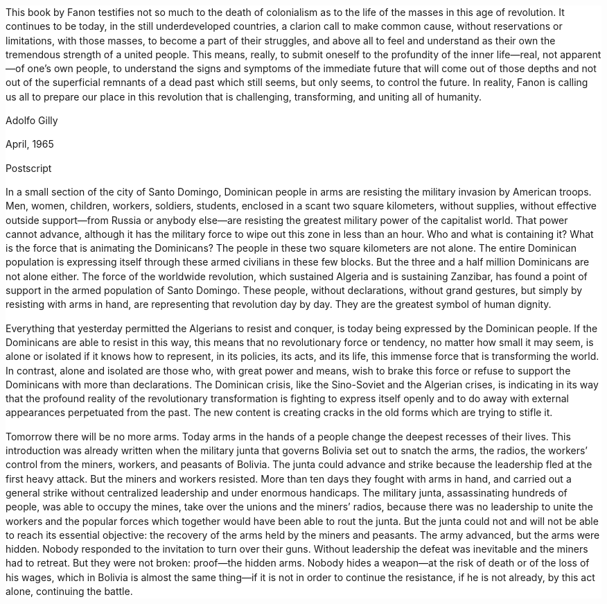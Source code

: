 This book by Fanon testifies not so much to the death of colonialism as to the life of the masses in this age of revolution. It continues to be today, in the still underdeveloped countries, a clarion call to make common cause, without reservations or limitations, with those masses, to become a part of their struggles, and above all to feel and understand as their own the tremendous strength of a united people. This means, really, to submit oneself to the profundity of the inner life—real, not apparent—of one’s own people, to understand the signs and symptoms of the immediate future that will come out of those depths and not out of the superficial remnants of a dead past which still seems, but only seems, to control the future. In reality, Fanon is calling us all to prepare our place in this revolution that is challenging, transforming, and uniting all of humanity.

Adolfo Gilly

April, 1965

Postscript

In a small section of the city of Santo Domingo, Dominican people in arms are resisting the military invasion by American troops. Men, women, children, workers, soldiers, students, enclosed in a scant two square kilometers, without supplies, without effective outside support—from Russia or anybody else—are resisting the greatest military power of the capitalist world. That power cannot advance, although it has the military force to wipe out this zone in less than an hour. Who and what is containing it? What is the force that is animating the Dominicans? The people in these two square kilometers are not alone. The entire Dominican population is expressing itself through these armed civilians in these few blocks. But the three and a half million Dominicans are not alone either. The force of the worldwide revolution, which sustained Algeria and is sustaining Zanzibar, has found a point of support in the armed population of Santo Domingo. These people, without declarations, without grand gestures, but simply by resisting with arms in hand, are representing that revolution day by day. They are the greatest symbol of human dignity.

Everything that yesterday permitted the Algerians to resist and conquer, is today being expressed by the Dominican people. If the Dominicans are able to resist in this way, this means that no revolutionary force or tendency, no matter how small it may seem, is alone or isolated if it knows how to represent, in its policies, its acts, and its life, this immense force that is transforming the world. In contrast, alone and isolated are those who, with great power and means, wish to brake this force or refuse to support the Dominicans with more than declarations. The Dominican crisis, like the Sino-Soviet and the Algerian crises, is indicating in its way that the profound reality of the revolutionary transformation is fighting to express itself openly and to do away with external appearances perpetuated from the past. The new content is creating cracks in the old forms which are trying to stifle it.

Tomorrow there will be no more arms. Today arms in the hands of a people change the deepest recesses of their lives. This introduction was already written when the military junta that governs Bolivia set out to snatch the arms, the radios, the workers’ control from the miners, workers, and peasants of Bolivia. The junta could advance and strike because the leadership fled at the first heavy attack. But the miners and workers resisted. More than ten days they fought with arms in hand, and carried out a general strike without centralized leadership and under enormous handicaps. The military junta, assassinating hundreds of people, was able to occupy the mines, take over the unions and the miners’ radios, because there was no leadership to unite the workers and the popular forces which together would have been able to rout the junta. But the junta could not and will not be able to reach its essential objective: the recovery of the arms held by the miners and peasants. The army advanced, but the arms were hidden. Nobody responded to the invitation to turn over their guns. Without leadership the defeat was inevitable and the miners had to retreat. But they were not broken: proof—the hidden arms. Nobody hides a weapon—at the risk of death or of the loss of his wages, which in Bolivia is almost the same thing—if it is not in order to continue the resistance, if he is not already, by this act alone, continuing the battle.
